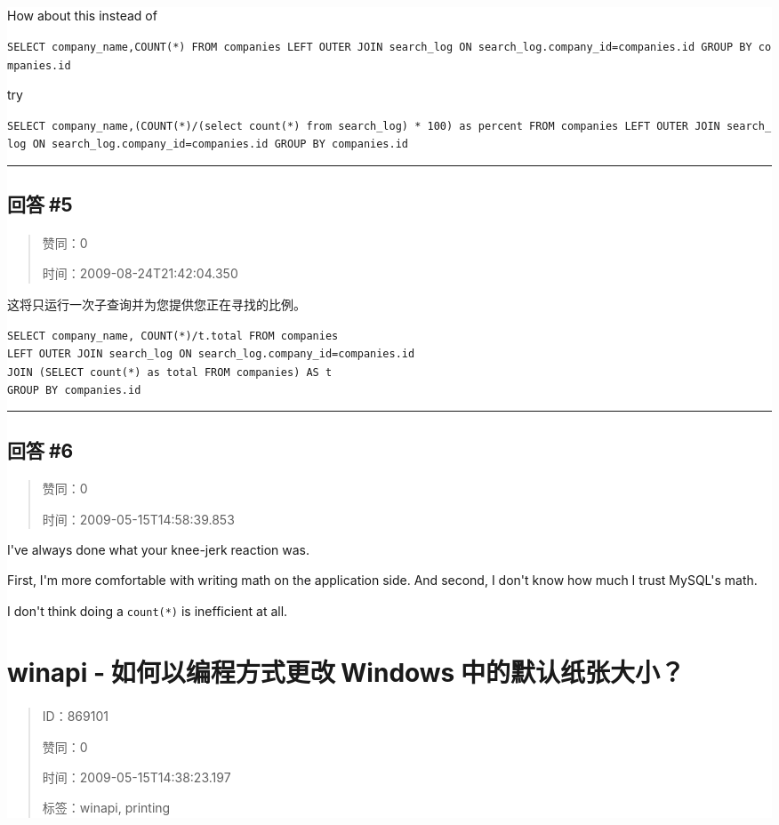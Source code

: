 How about this instead of

```
SELECT company_name,COUNT(*) FROM companies LEFT OUTER JOIN search_log ON search_log.company_id=companies.id GROUP BY companies.id 
```

try

```
SELECT company_name,(COUNT(*)/(select count(*) from search_log) * 100) as percent FROM companies LEFT OUTER JOIN search_log ON search_log.company_id=companies.id GROUP BY companies.id 
```

* * *

## 回答 #5

> 赞同：0
> 
> 时间：2009-08-24T21:42:04.350

这将只运行一次子查询并为您提供您正在寻找的比例。

```
SELECT company_name, COUNT(*)/t.total FROM companies 
LEFT OUTER JOIN search_log ON search_log.company_id=companies.id
JOIN (SELECT count(*) as total FROM companies) AS t
GROUP BY companies.id 
```

* * *

## 回答 #6

> 赞同：0
> 
> 时间：2009-05-15T14:58:39.853

I've always done what your knee-jerk reaction was.

First, I'm more comfortable with writing math on the application side. And second, I don't know how much I trust MySQL's math.

I don't think doing a `count(*)` is inefficient at all.

# winapi - 如何以编程方式更改 Windows 中的默认纸张大小？

> ID：869101
> 
> 赞同：0
> 
> 时间：2009-05-15T14:38:23.197
> 
> 标签：winapi, printing
